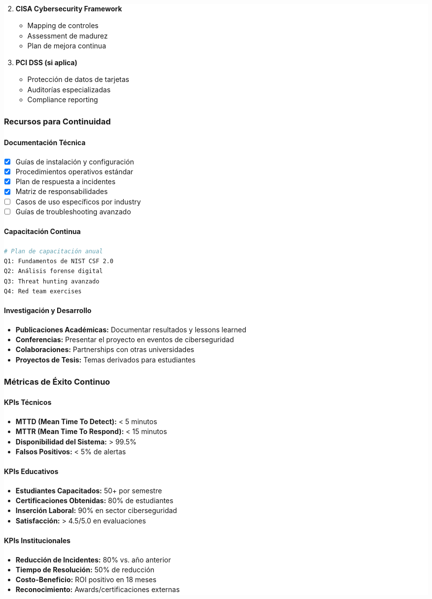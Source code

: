 2. **CISA Cybersecurity Framework**
   - Mapping de controles
   - Assessment de madurez
   - Plan de mejora continua

3. **PCI DSS (si aplica)**
   - Protección de datos de tarjetas
   - Auditorías especializadas
   - Compliance reporting

### Recursos para Continuidad

#### Documentación Técnica
- [x] Guías de instalación y configuración
- [x] Procedimientos operativos estándar
- [x] Plan de respuesta a incidentes
- [x] Matriz de responsabilidades
- [ ] Casos de uso específicos por industry
- [ ] Guías de troubleshooting avanzado

#### Capacitación Continua
```bash
# Plan de capacitación anual
Q1: Fundamentos de NIST CSF 2.0
Q2: Análisis forense digital
Q3: Threat hunting avanzado
Q4: Red team exercises
```

#### Investigación y Desarrollo
- **Publicaciones Académicas:** Documentar resultados y lessons learned
- **Conferencias:** Presentar el proyecto en eventos de ciberseguridad
- **Colaboraciones:** Partnerships con otras universidades
- **Proyectos de Tesis:** Temas derivados para estudiantes

### Métricas de Éxito Continuo

#### KPIs Técnicos
- **MTTD (Mean Time To Detect):** < 5 minutos
- **MTTR (Mean Time To Respond):** < 15 minutos
- **Disponibilidad del Sistema:** > 99.5%
- **Falsos Positivos:** < 5% de alertas

#### KPIs Educativos
- **Estudiantes Capacitados:** 50+ por semestre
- **Certificaciones Obtenidas:** 80% de estudiantes
- **Inserción Laboral:** 90% en sector ciberseguridad
- **Satisfacción:** > 4.5/5.0 en evaluaciones

#### KPIs Institucionales
- **Reducción de Incidentes:** 80% vs. año anterior
- **Tiempo de Resolución:** 50% de reducción
- **Costo-Beneficio:** ROI positivo en 18 meses
- **Reconocimiento:** Awards/certificaciones externas
